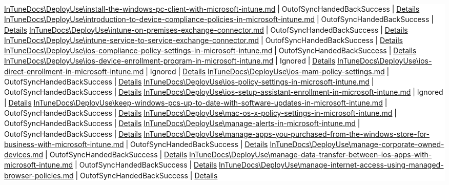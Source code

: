  [InTuneDocs\DeployUse\install-the-windows-pc-client-with-microsoft-intune.md](https://github.com/Microsoft/IntuneDocs-pr/blob/1bdcfa71aab0918fba1f59bd0782fc63eef6994e/InTuneDocs/DeployUse/install-the-windows-pc-client-with-microsoft-intune.md) | OutofSyncHandedBackSuccess | [Details](#723bef398338946e085e9d04d57a85b433ebc1c852)
 [InTuneDocs\DeployUse\introduction-to-device-compliance-policies-in-microsoft-intune.md](https://github.com/Microsoft/IntuneDocs-pr/blob/e9e069a2887b812b30c620634a8e0d093093b460/InTuneDocs/DeployUse/introduction-to-device-compliance-policies-in-microsoft-intune.md) | OutofSyncHandedBackSuccess | [Details](#c443bb51ba05161c5088475e528e6ada28c105a553)
 [InTuneDocs\DeployUse\intune-on-premises-exchange-connector.md](https://github.com/Microsoft/IntuneDocs-pr/blob/8c1f4f209c5ec704290882b8f6f71e0b1b01d21c/InTuneDocs/DeployUse/intune-on-premises-exchange-connector.md) | OutofSyncHandedBackSuccess | [Details](#45f815ea379007b75316552d34f5bd8669b2ccef54)
 [InTuneDocs\DeployUse\intune-service-to-service-exchange-connector.md](https://github.com/Microsoft/IntuneDocs-pr/blob/6951ccdb0e37489217ef939f0cbf6fc1133a6d3c/InTuneDocs/DeployUse/intune-service-to-service-exchange-connector.md) | OutofSyncHandedBackSuccess | [Details](#6cfc532cba2f53034c4c3ef0c2df3d6c1e6e784155)
 [InTuneDocs\DeployUse\ios-compliance-policy-settings-in-microsoft-intune.md](https://github.com/Microsoft/IntuneDocs-pr/blob/e736d688032dd2ddee5be9edf2a33d5e7ba5257b/InTuneDocs/DeployUse/ios-compliance-policy-settings-in-microsoft-intune.md) | OutofSyncHandedBackSuccess | [Details](#591023ea08b669ca69e8cac45e37b5fb2689ddcd56)
 [InTuneDocs\DeployUse\ios-device-enrollment-program-in-microsoft-intune.md](https://github.com/Microsoft/IntuneDocs-pr/blob/b6e05d009334743392aad6afe5090047df324a2d/InTuneDocs/DeployUse/ios-device-enrollment-program-in-microsoft-intune.md) | Ignored | [Details](#a58b882034bf63ad78b91ff7a02e9cb3327641ac57)
 [InTuneDocs\DeployUse\ios-direct-enrollment-in-microsoft-intune.md](https://github.com/Microsoft/IntuneDocs-pr/blob/b6e05d009334743392aad6afe5090047df324a2d/InTuneDocs/DeployUse/ios-direct-enrollment-in-microsoft-intune.md) | Ignored | [Details](#9cec67db4c243fbe6025860bee8e6270daf408ef58)
 [InTuneDocs\DeployUse\ios-mam-policy-settings.md](https://github.com/Microsoft/IntuneDocs-pr/blob/5a445f06d6c2328f7689468ca4d68a969af1e825/InTuneDocs/DeployUse/ios-mam-policy-settings.md) | OutofSyncHandedBackSuccess | [Details](#b3df4b35dbe2710157b88a4e7fdba9734f8b998b59)
 [InTuneDocs\DeployUse\ios-policy-settings-in-microsoft-intune.md](https://github.com/Microsoft/IntuneDocs-pr/blob/f9a492a16605130743b943f6aa49d1d633eb97d4/InTuneDocs/DeployUse/ios-policy-settings-in-microsoft-intune.md) | OutofSyncHandedBackSuccess | [Details](#3292df922eeb53108f2b34d4113b0b6c5a11456460)
 [InTuneDocs\DeployUse\ios-setup-assistant-enrollment-in-microsoft-intune.md](https://github.com/Microsoft/IntuneDocs-pr/blob/b6e05d009334743392aad6afe5090047df324a2d/InTuneDocs/DeployUse/ios-setup-assistant-enrollment-in-microsoft-intune.md) | Ignored | [Details](#46b9a6a57ed06ee8a4ec63a84a239e13c21a893261)
 [InTuneDocs\DeployUse\keep-windows-pcs-up-to-date-with-software-updates-in-microsoft-intune.md](https://github.com/Microsoft/IntuneDocs-pr/blob/8c1f4f209c5ec704290882b8f6f71e0b1b01d21c/InTuneDocs/DeployUse/keep-windows-pcs-up-to-date-with-software-updates-in-microsoft-intune.md) | OutofSyncHandedBackSuccess | [Details](#d650eea62be0c00c414b51ed5c49310c5175acd762)
 [InTuneDocs\DeployUse\mac-os-x-policy-settings-in-microsoft-intune.md](https://github.com/Microsoft/IntuneDocs-pr/blob/8c1f4f209c5ec704290882b8f6f71e0b1b01d21c/InTuneDocs/DeployUse/mac-os-x-policy-settings-in-microsoft-intune.md) | OutofSyncHandedBackSuccess | [Details](#bbbb666fdc34a82d247d760d156d48c5ac72374c63)
 [InTuneDocs\DeployUse\manage-alerts-in-microsoft-intune.md](https://github.com/Microsoft/IntuneDocs-pr/blob/f33a86c51320c75ce74d20e0cac2b9581990ecec/InTuneDocs/DeployUse/manage-alerts-in-microsoft-intune.md) | OutofSyncHandedBackSuccess | [Details](#bfea7213f67b55807045bfd8b29fdb083b841a5664)
 [InTuneDocs\DeployUse\manage-apps-you-purchased-from-the-windows-store-for-business-with-microsoft-intune.md](https://github.com/Microsoft/IntuneDocs-pr/blob/42e21b802fb605c98f688485c3b77703b3950e94/InTuneDocs/DeployUse/manage-apps-you-purchased-from-the-windows-store-for-business-with-microsoft-intune.md) | OutofSyncHandedBackSuccess | [Details](#b6e2f0ec13caa9616b72a2fa225e77fe43a4755c65)
 [InTuneDocs\DeployUse\manage-corporate-owned-devices.md](https://github.com/Microsoft/IntuneDocs-pr/blob/69cf07aa0747448e0ef3384b5b5132e0e76aed45/InTuneDocs/DeployUse/manage-corporate-owned-devices.md) | OutofSyncHandedBackSuccess | [Details](#e07053b9b26afacc03e45f2cb104eda6088a1e0566)
 [InTuneDocs\DeployUse\manage-data-transfer-between-ios-apps-with-microsoft-intune.md](https://github.com/Microsoft/IntuneDocs-pr/blob/002ebec14a089754849024916590b787431c7efe/InTuneDocs/DeployUse/manage-data-transfer-between-ios-apps-with-microsoft-intune.md) | OutofSyncHandedBackSuccess | [Details](#fce0081fc1ecb92acf539a2d69f0493fb30ee41867)
 [InTuneDocs\DeployUse\manage-internet-access-using-managed-browser-policies.md](https://github.com/Microsoft/IntuneDocs-pr/blob/2df44199ecd904dcfb6774a942244338c1384186/InTuneDocs/DeployUse/manage-internet-access-using-managed-browser-policies.md) | OutofSyncHandedBackSuccess | [Details](#c4462af584d54225084159dfa35f5e1d07c3639768)